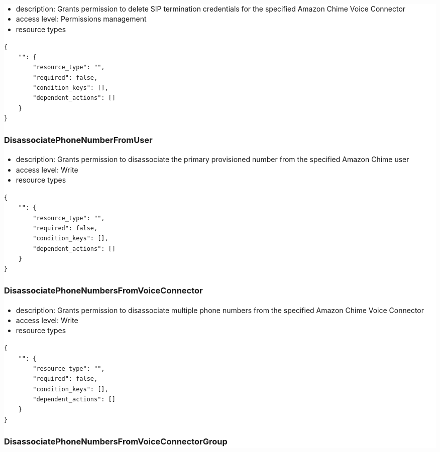 - description: Grants permission to delete SIP termination credentials for the specified Amazon Chime Voice Connector
- access level: Permissions management
- resource types

```
{
    "": {
        "resource_type": "",
        "required": false,
        "condition_keys": [],
        "dependent_actions": []
    }
}
```

### DisassociatePhoneNumberFromUser

- description: Grants permission to disassociate the primary provisioned number from the specified Amazon Chime user
- access level: Write
- resource types

```
{
    "": {
        "resource_type": "",
        "required": false,
        "condition_keys": [],
        "dependent_actions": []
    }
}
```

### DisassociatePhoneNumbersFromVoiceConnector

- description: Grants permission to disassociate multiple phone numbers from the specified Amazon Chime Voice Connector
- access level: Write
- resource types

```
{
    "": {
        "resource_type": "",
        "required": false,
        "condition_keys": [],
        "dependent_actions": []
    }
}
```

### DisassociatePhoneNumbersFromVoiceConnectorGroup
